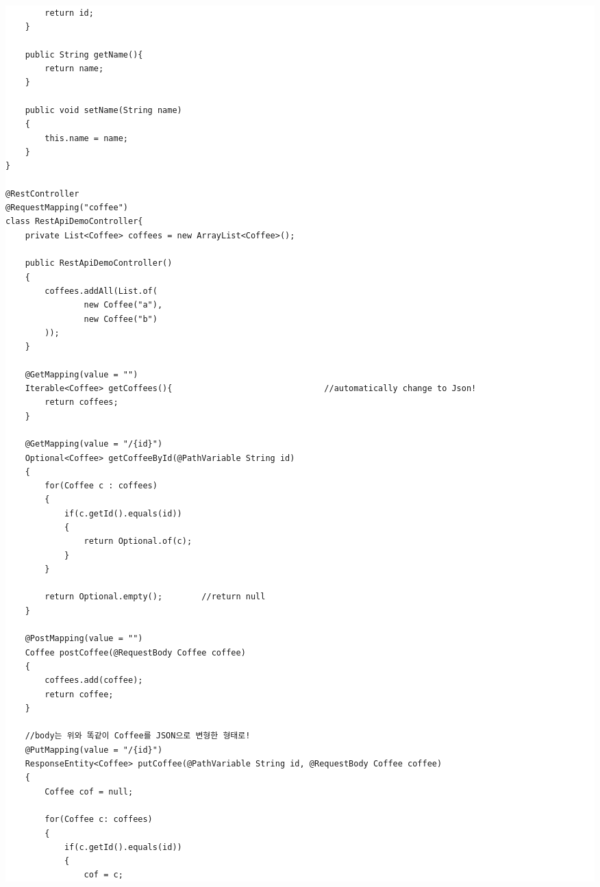 ```
		return id;
	}

	public String getName(){
		return name;
	}

	public void setName(String name)
	{
		this.name = name;
	}
}

@RestController
@RequestMapping("coffee")
class RestApiDemoController{
	private List<Coffee> coffees = new ArrayList<Coffee>();

	public RestApiDemoController()
	{
		coffees.addAll(List.of(
				new Coffee("a"),
				new Coffee("b")
		));
	}

	@GetMapping(value = "")
	Iterable<Coffee> getCoffees(){                               //automatically change to Json!
		return coffees;
	}

	@GetMapping(value = "/{id}")
	Optional<Coffee> getCoffeeById(@PathVariable String id)
	{
		for(Coffee c : coffees)
		{
			if(c.getId().equals(id))
			{
				return Optional.of(c);
			}
		}

		return Optional.empty();        //return null
	}

	@PostMapping(value = "")
	Coffee postCoffee(@RequestBody Coffee coffee)
	{
		coffees.add(coffee);
		return coffee;
	}

	//body는 위와 똑같이 Coffee를 JSON으로 변형한 형태로!
	@PutMapping(value = "/{id}")
	ResponseEntity<Coffee> putCoffee(@PathVariable String id, @RequestBody Coffee coffee)
	{
		Coffee cof = null;

		for(Coffee c: coffees)
		{
			if(c.getId().equals(id))
			{
				cof = c;
```